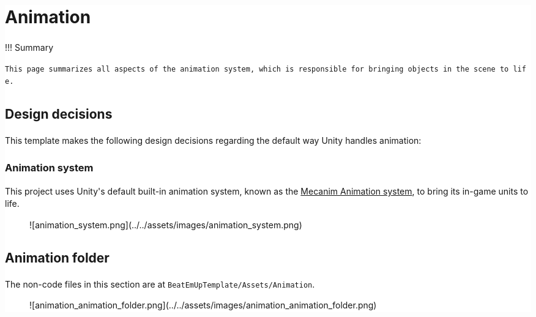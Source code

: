 # Animation

!!! Summary

    This page summarizes all aspects of the animation system, which is responsible for bringing objects in the scene to life.

## Design decisions

This template makes the following design decisions regarding the default way Unity handles animation:

### Animation system

This project uses Unity's default built-in animation system, known as the [Mecanim Animation system](https://docs.unity3d.com/Manual/AnimationOverview.html), to bring its in-game units to life.

<figure markdown="span">
    ![animation_system.png](../../assets/images/animation_system.png)
</figure>

## Animation folder

The non-code files in this section are at `BeatEmUpTemplate/Assets/Animation`.

<figure markdown="span">
    ![animation_animation_folder.png](../../assets/images/animation_animation_folder.png)
</figure>
